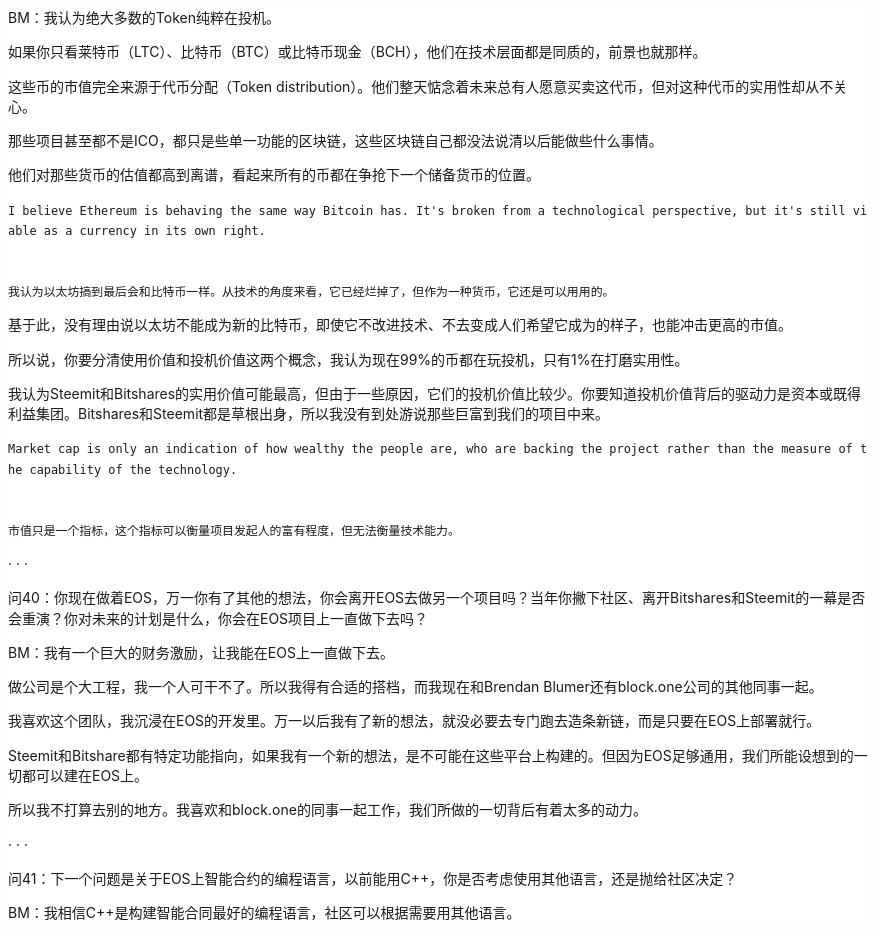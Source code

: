 
BM：我认为绝大多数的Token纯粹在投机。


如果你只看莱特币（LTC）、比特币（BTC）或比特币现金（BCH），他们在技术层面都是同质的，前景也就那样。


这些币的市值完全来源于代币分配（Token distribution）。他们整天惦念着未来总有人愿意买卖这代币，但对这种代币的实用性却从不关心。


那些项目甚至都不是ICO，都只是些单一功能的区块链，这些区块链自己都没法说清以后能做些什么事情。


他们对那些货币的估值都高到离谱，看起来所有的币都在争抢下一个储备货币的位置。


    I believe Ethereum is behaving the same way Bitcoin has. It's broken from a technological perspective, but it's still viable as a currency in its own right.


    我认为以太坊搞到最后会和比特币一样。从技术的角度来看，它已经烂掉了，但作为一种货币，它还是可以用用的。


基于此，没有理由说以太坊不能成为新的比特币，即使它不改进技术、不去变成人们希望它成为的样子，也能冲击更高的市值。


所以说，你要分清使用价值和投机价值这两个概念，我认为现在99%的币都在玩投机，只有1%在打磨实用性。


我认为Steemit和Bitshares的实用价值可能最高，但由于一些原因，它们的投机价值比较少。你要知道投机价值背后的驱动力是资本或既得利益集团。Bitshares和Steemit都是草根出身，所以我没有到处游说那些巨富到我们的项目中来。


    Market cap is only an indication of how wealthy the people are, who are backing the project rather than the measure of the capability of the technology.


    市值只是一个指标，这个指标可以衡量项目发起人的富有程度，但无法衡量技术能力。


· · ·


问40：你现在做着EOS，万一你有了其他的想法，你会离开EOS去做另一个项目吗？当年你撇下社区、离开Bitshares和Steemit的一幕是否会重演？你对未来的计划是什么，你会在EOS项目上一直做下去吗？


BM：我有一个巨大的财务激励，让我能在EOS上一直做下去。


做公司是个大工程，我一个人可干不了。所以我得有合适的搭档，而我现在和Brendan Blumer还有block.one公司的其他同事一起。


我喜欢这个团队，我沉浸在EOS的开发里。万一以后我有了新的想法，就没必要去专门跑去造条新链，而是只要在EOS上部署就行。


Steemit和Bitshare都有特定功能指向，如果我有一个新的想法，是不可能在这些平台上构建的。但因为EOS足够通用，我们所能设想到的一切都可以建在EOS上。


所以我不打算去别的地方。我喜欢和block.one的同事一起工作，我们所做的一切背后有着太多的动力。


· · ·


问41：下一个问题是关于EOS上智能合约的编程语言，以前能用C++，你是否考虑使用其他语言，还是抛给社区决定？


BM：我相信C++是构建智能合同最好的编程语言，社区可以根据需要用其他语言。

